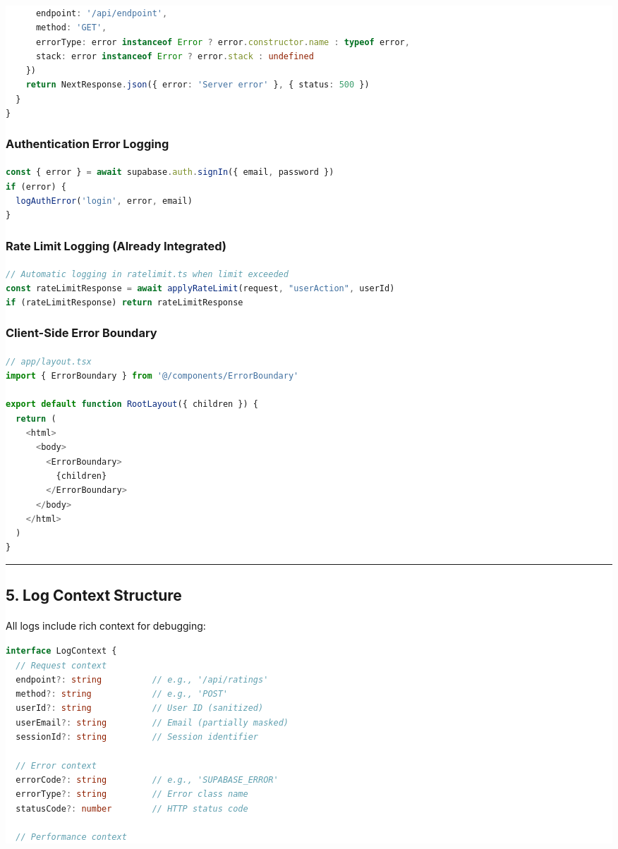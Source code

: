 ```typescript
      endpoint: '/api/endpoint',
      method: 'GET',
      errorType: error instanceof Error ? error.constructor.name : typeof error,
      stack: error instanceof Error ? error.stack : undefined
    })
    return NextResponse.json({ error: 'Server error' }, { status: 500 })
  }
}
```

### Authentication Error Logging
```typescript
const { error } = await supabase.auth.signIn({ email, password })
if (error) {
  logAuthError('login', error, email)
}
```

### Rate Limit Logging (Already Integrated)
```typescript
// Automatic logging in ratelimit.ts when limit exceeded
const rateLimitResponse = await applyRateLimit(request, "userAction", userId)
if (rateLimitResponse) return rateLimitResponse
```

### Client-Side Error Boundary
```typescript
// app/layout.tsx
import { ErrorBoundary } from '@/components/ErrorBoundary'

export default function RootLayout({ children }) {
  return (
    <html>
      <body>
        <ErrorBoundary>
          {children}
        </ErrorBoundary>
      </body>
    </html>
  )
}
```

---

## 5. Log Context Structure

All logs include rich context for debugging:

```typescript
interface LogContext {
  // Request context
  endpoint?: string          // e.g., '/api/ratings'
  method?: string            // e.g., 'POST'
  userId?: string            // User ID (sanitized)
  userEmail?: string         // Email (partially masked)
  sessionId?: string         // Session identifier

  // Error context
  errorCode?: string         // e.g., 'SUPABASE_ERROR'
  errorType?: string         // Error class name
  statusCode?: number        // HTTP status code

  // Performance context
```
